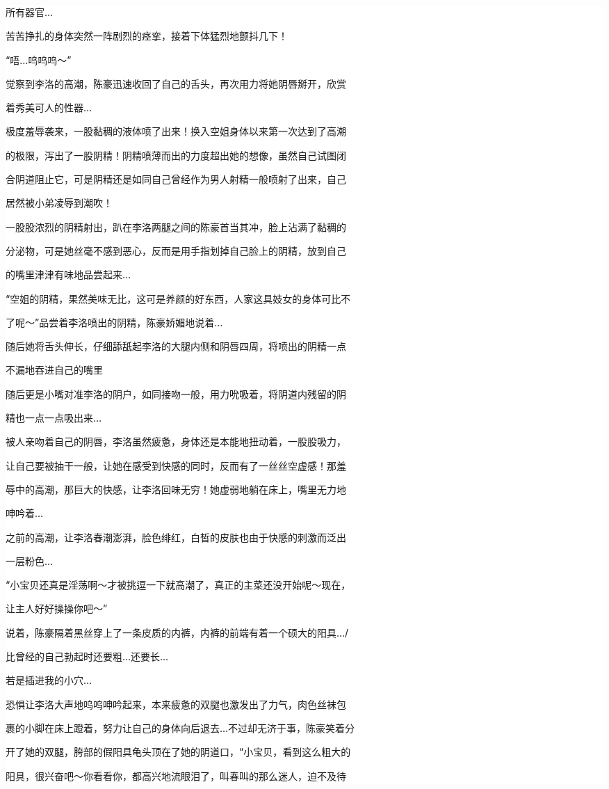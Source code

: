 所有器官…

苦苦挣扎的身体突然一阵剧烈的痉挛，接着下体猛烈地颤抖几下！

“唔…呜呜呜～”

觉察到李洛的高潮，陈豪迅速收回了自己的舌头，再次用力将她阴唇掰开，欣赏

着秀美可人的性器…

极度羞辱袭来，一股黏稠的液体喷了出来！换入空姐身体以来第一次达到了高潮

的极限，泻出了一股阴精！阴精喷薄而出的力度超出她的想像，虽然自己试图闭

合阴道阻止它，可是阴精还是如同自己曾经作为男人射精一般喷射了出来，自己

居然被小弟凌辱到潮吹！

一股股浓烈的阴精射出，趴在李洛两腿之间的陈豪首当其冲，脸上沾满了黏稠的

分泌物，可是她丝毫不感到恶心，反而是用手指划掉自己脸上的阴精，放到自己

的嘴里津津有味地品尝起来…

“空姐的阴精，果然美味无比，这可是养颜的好东西，人家这具妓女的身体可比不

了呢～”品尝着李洛喷出的阴精，陈豪娇媚地说着…

随后她将舌头伸长，仔细舔舐起李洛的大腿内侧和阴唇四周，将喷出的阴精一点

不漏地吞进自己的嘴里

随后更是小嘴对准李洛的阴户，如同接吻一般，用力吮吸着，将阴道内残留的阴

精也一点一点吸出来…

被人亲吻着自己的阴唇，李洛虽然疲惫，身体还是本能地扭动着，一股股吸力，

让自己要被抽干一般，让她在感受到快感的同时，反而有了一丝丝空虚感！那羞

辱中的高潮，那巨大的快感，让李洛回味无穷！她虚弱地躺在床上，嘴里无力地

呻吟着…

之前的高潮，让李洛春潮澎湃，脸色绯红，白皙的皮肤也由于快感的刺激而泛出

一层粉色…

“小宝贝还真是淫荡啊～才被挑逗一下就高潮了，真正的主菜还没开始呢～现在，

让主人好好操操你吧～”

说着，陈豪隔着黑丝穿上了一条皮质的内裤，内裤的前端有着一个硕大的阳具…/

比曾经的自己勃起时还要粗…还要长…

若是插进我的小穴…

恐惧让李洛大声地呜呜呻吟起来，本来疲惫的双腿也激发出了力气，肉色丝袜包

裹的小脚在床上蹬着，努力让自己的身体向后退去…不过却无济于事，陈豪笑着分

开了她的双腿，胯部的假阳具龟头顶在了她的阴道口，“小宝贝，看到这么粗大的

阳具，很兴奋吧～你看看你，都高兴地流眼泪了，叫春叫的那么迷人，迫不及待
